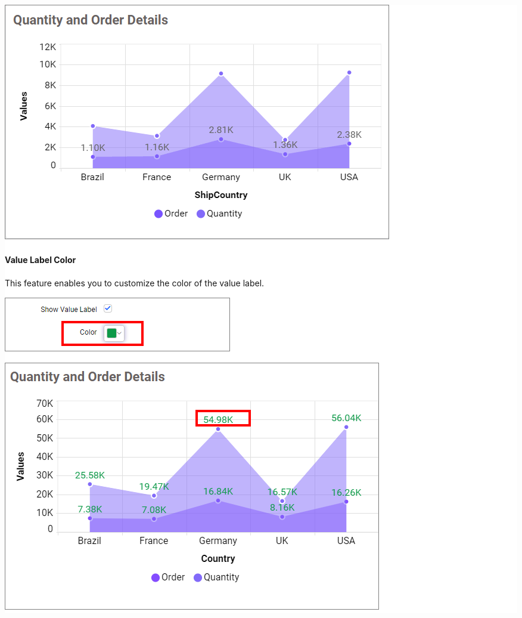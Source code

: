 ![Value labels customization](/static/assets/visualizing-data/visualization-widgets/images/area-chart/value-label-change.png)

#### Value Label Color

This feature enables you to customize the color of the value label.

![Value label Color Option](/static/assets/visualizing-data/visualization-widgets/images/area-chart/data-label-color-option.png)

![Value label Color](/static/assets/visualizing-data/visualization-widgets/images/area-chart/data-label-color.png)
